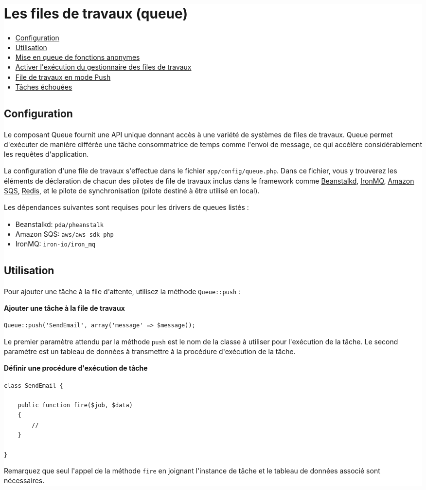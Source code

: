 # Les files de travaux (queue)

- [Configuration](#configuration)
- [Utilisation](#basic-usage)
- [Mise en queue de fonctions anonymes](#queueing-closures)
- [Activer l'exécution du gestionnaire des files de travaux](#running-the-queue-listener)
- [File de travaux en mode Push](#push-queues)
- [Tâches échouées](#failed-jobs)

<a name="configuration"></a>
## Configuration

Le composant Queue fournit une API unique donnant accès à une variété de systèmes de files de travaux. Queue permet d'exécuter de manière différée une tâche consommatrice de temps comme l'envoi de message, ce qui accélère considérablement les requêtes d'application.

La configuration d'une file de travaux s'effectue dans le fichier `app/config/queue.php`. Dans ce fichier, vous y trouverez les éléments de déclaration de chacun des pilotes de file de travaux inclus dans le framework comme [Beanstalkd](http://kr.github.com/beanstalkd), [IronMQ](http://iron.io), [Amazon SQS](http://aws.amazon.com/sqs), [Redis](http://redis.io), et le pilote de synchronisation (pilote destiné à être utilisé en local).

Les dépendances suivantes sont requises pour les drivers de queues listés :

- Beanstalkd: `pda/pheanstalk`
- Amazon SQS: `aws/aws-sdk-php`
- IronMQ: `iron-io/iron_mq`

<a name="basic-usage"></a>
## Utilisation

Pour ajouter une tâche à la file d'attente, utilisez la méthode `Queue::push` :

**Ajouter une tâche à la file de travaux**

	Queue::push('SendEmail', array('message' => $message));

Le premier paramètre attendu par la méthode `push` est le nom de la classe à utiliser pour l'exécution de la tâche. Le second paramètre est un tableau de données à transmettre à la procédure d'exécution de la tâche.

**Définir une procédure d'exécution de tâche**

	class SendEmail {

		public function fire($job, $data)
		{
			//
		}

	}

Remarquez que seul l'appel de la méthode `fire` en joignant l'instance de tâche et le tableau de données associé sont nécessaires.
